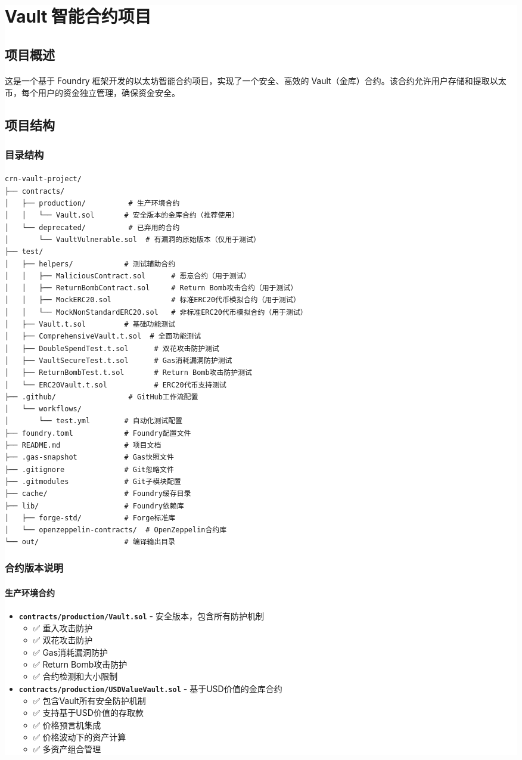 # Vault 智能合约项目

## 项目概述

这是一个基于 Foundry 框架开发的以太坊智能合约项目，实现了一个安全、高效的 Vault（金库）合约。该合约允许用户存储和提取以太币，每个用户的资金独立管理，确保资金安全。

## 项目结构

### 目录结构

```
crn-vault-project/
├── contracts/
│   ├── production/          # 生产环境合约
│   │   └── Vault.sol       # 安全版本的金库合约（推荐使用）
│   └── deprecated/          # 已弃用的合约
│       └── VaultVulnerable.sol  # 有漏洞的原始版本（仅用于测试）
├── test/
│   ├── helpers/            # 测试辅助合约
│   │   ├── MaliciousContract.sol      # 恶意合约（用于测试）
│   │   ├── ReturnBombContract.sol     # Return Bomb攻击合约（用于测试）
│   │   ├── MockERC20.sol              # 标准ERC20代币模拟合约（用于测试）
│   │   └── MockNonStandardERC20.sol   # 非标准ERC20代币模拟合约（用于测试）
│   ├── Vault.t.sol         # 基础功能测试
│   ├── ComprehensiveVault.t.sol  # 全面功能测试
│   ├── DoubleSpendTest.t.sol      # 双花攻击防护测试
│   ├── VaultSecureTest.t.sol      # Gas消耗漏洞防护测试
│   ├── ReturnBombTest.t.sol       # Return Bomb攻击防护测试
│   └── ERC20Vault.t.sol           # ERC20代币支持测试
├── .github/                 # GitHub工作流配置
│   └── workflows/
│       └── test.yml        # 自动化测试配置
├── foundry.toml            # Foundry配置文件
├── README.md               # 项目文档
├── .gas-snapshot           # Gas快照文件
├── .gitignore              # Git忽略文件
├── .gitmodules             # Git子模块配置
├── cache/                  # Foundry缓存目录
├── lib/                    # Foundry依赖库
│   ├── forge-std/          # Forge标准库
│   └── openzeppelin-contracts/  # OpenZeppelin合约库
└── out/                    # 编译输出目录
```

### 合约版本说明

#### 生产环境合约
- **`contracts/production/Vault.sol`** - 安全版本，包含所有防护机制
  - ✅ 重入攻击防护
  - ✅ 双花攻击防护
  - ✅ Gas消耗漏洞防护
  - ✅ Return Bomb攻击防护
  - ✅ 合约检测和大小限制
- **`contracts/production/USDValueVault.sol`** - 基于USD价值的金库合约
  - ✅ 包含Vault所有安全防护机制
  - ✅ 支持基于USD价值的存取款
  - ✅ 价格预言机集成
  - ✅ 价格波动下的资产计算
  - ✅ 多资产组合管理

